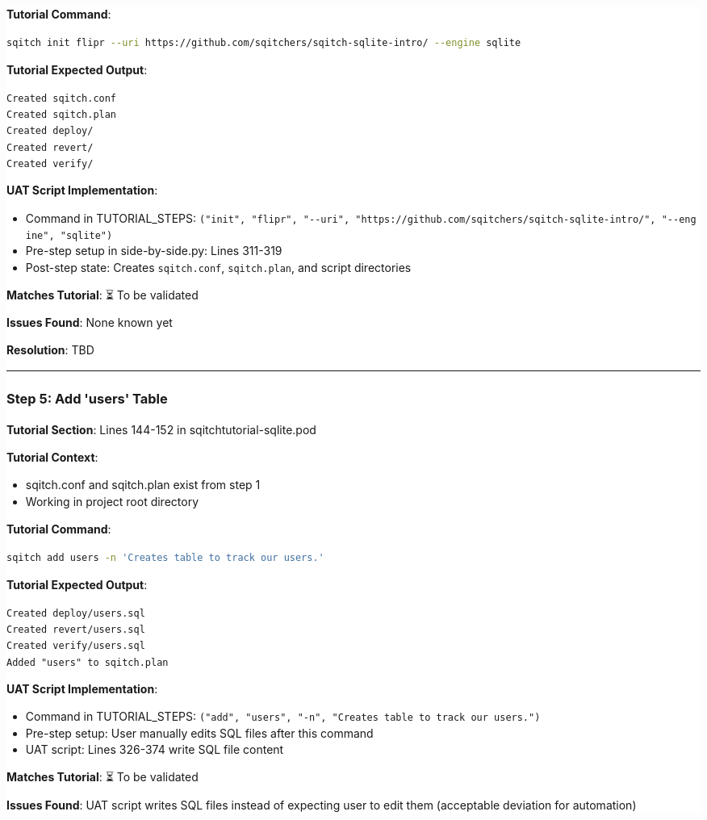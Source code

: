 **Tutorial Command**:
```bash
sqitch init flipr --uri https://github.com/sqitchers/sqitch-sqlite-intro/ --engine sqlite
```

**Tutorial Expected Output**:
```
Created sqitch.conf
Created sqitch.plan
Created deploy/
Created revert/
Created verify/
```

**UAT Script Implementation**:
- Command in TUTORIAL_STEPS: `("init", "flipr", "--uri", "https://github.com/sqitchers/sqitch-sqlite-intro/", "--engine", "sqlite")`
- Pre-step setup in side-by-side.py: Lines 311-319
- Post-step state: Creates `sqitch.conf`, `sqitch.plan`, and script directories

**Matches Tutorial**: ⏳ To be validated

**Issues Found**: None known yet

**Resolution**: TBD

---

### Step 5: Add 'users' Table

**Tutorial Section**: Lines 144-152 in sqitchtutorial-sqlite.pod

**Tutorial Context**:
- sqitch.conf and sqitch.plan exist from step 1
- Working in project root directory

**Tutorial Command**:
```bash
sqitch add users -n 'Creates table to track our users.'
```

**Tutorial Expected Output**:
```
Created deploy/users.sql
Created revert/users.sql
Created verify/users.sql
Added "users" to sqitch.plan
```

**UAT Script Implementation**:
- Command in TUTORIAL_STEPS: `("add", "users", "-n", "Creates table to track our users.")`
- Pre-step setup: User manually edits SQL files after this command
- UAT script: Lines 326-374 write SQL file content

**Matches Tutorial**: ⏳ To be validated

**Issues Found**: UAT script writes SQL files instead of expecting user to edit them (acceptable deviation for automation)
